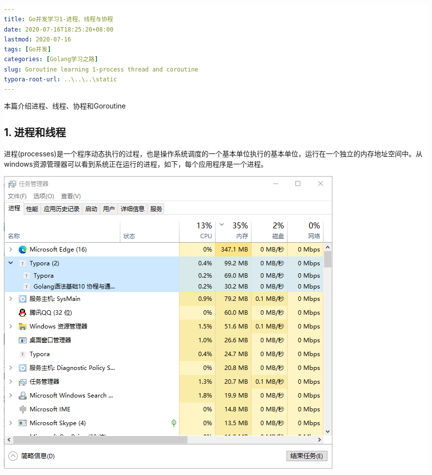 ```yaml
---
title: Go并发学习1-进程、线程与协程
date: 2020-07-16T18:25:20+08:00 
lastmod: 2020-07-16
tags: [Go并发]
categories: [Golang学习之路]
slug: Goroutine learning 1-process thread and coroutine
typora-root-url: ..\..\..\static
---
```


本篇介绍进程、线程、协程和Goroutine



## 1. 进程和线程

进程(processes)是一个程序动态执行的过程，也是操作系统调度的一个基本单位执行的基本单位，运行在一个独立的内存地址空间中。从windows资源管理器可以看到系统正在运行的进程，如下，每个应用程序是一个进程。

![进程与线程](/images/Go并发学习1-进程线程与协程/3EkjsJ.png)
